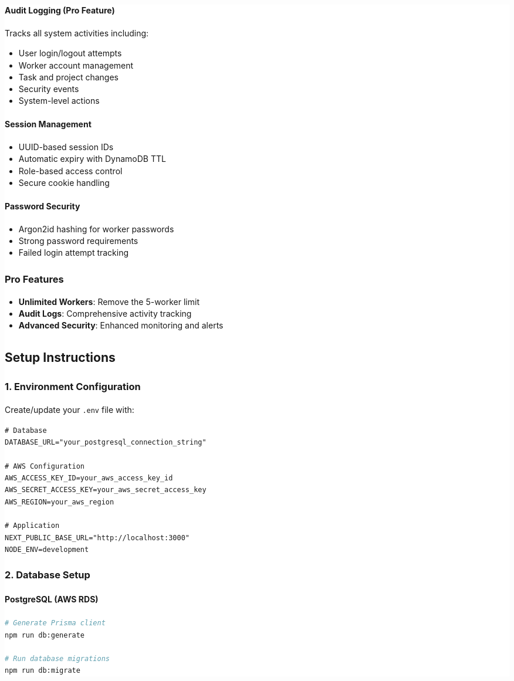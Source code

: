 #### Audit Logging (Pro Feature)
Tracks all system activities including:
- User login/logout attempts
- Worker account management
- Task and project changes
- Security events
- System-level actions

#### Session Management
- UUID-based session IDs
- Automatic expiry with DynamoDB TTL
- Role-based access control
- Secure cookie handling

#### Password Security
- Argon2id hashing for worker passwords
- Strong password requirements
- Failed login attempt tracking

### Pro Features
- **Unlimited Workers**: Remove the 5-worker limit
- **Audit Logs**: Comprehensive activity tracking
- **Advanced Security**: Enhanced monitoring and alerts

## Setup Instructions

### 1. Environment Configuration

Create/update your `.env` file with:

```env
# Database
DATABASE_URL="your_postgresql_connection_string"

# AWS Configuration
AWS_ACCESS_KEY_ID=your_aws_access_key_id
AWS_SECRET_ACCESS_KEY=your_aws_secret_access_key
AWS_REGION=your_aws_region

# Application
NEXT_PUBLIC_BASE_URL="http://localhost:3000"
NODE_ENV=development
```

### 2. Database Setup

#### PostgreSQL (AWS RDS)
```bash
# Generate Prisma client
npm run db:generate

# Run database migrations
npm run db:migrate
```
